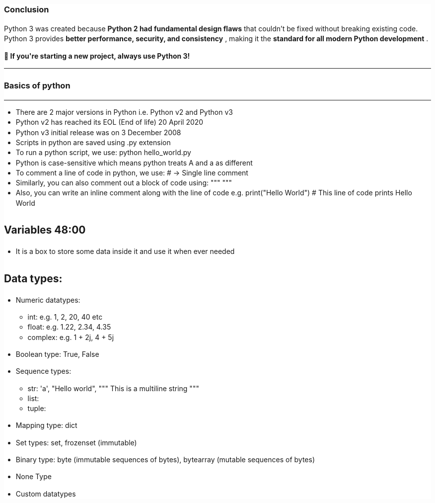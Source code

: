 
### **Conclusion**

Python 3 was created because **Python 2 had fundamental design flaws** that couldn’t be fixed without breaking existing code. Python 3 provides  **better performance, security, and consistency** , making it the  **standard for all modern Python development** .

**🚀 If you're starting a new project, always use Python 3!**

---

### Basics of python

---

- There are 2 major versions in Python i.e. Python v2 and Python v3
- Python v2 has reached its EOL (End of life) 20 April 2020
- Python v3 initial release was on 3 December 2008
- Scripts in python are saved using .py extension
- To run a python script, we use: python hello_world.py
- Python is case-sensitive which means python treats A and a as different
- To comment a line of code in python, we use: # -> Single line comment
- Similarly, you can also comment out a block of code using:
  """
  """
- Also, you can write an inline comment along with the line of code
  e.g. print("Hello World") # This line of code prints Hello World

Variables 48:00
---------------

- It is a box to store some data inside it and use it when ever needed

Data types:
-----------

- Numeric datatypes:

  - int: e.g. 1, 2, 20, 40 etc
  - float: e.g. 1.22, 2.34, 4.35
  - complex: e.g. 1 + 2j, 4 + 5j
- Boolean type: True, False
- Sequence types:

  - str: 'a', "Hello world",
    """
    This is a
    multiline string
    """
  - list:
  - tuple:
- Mapping type: dict
- Set types: set, frozenset (immutable)
- Binary type: byte (immutable sequences of bytes), bytearray (mutable sequences of bytes)
- None Type
- Custom datatypes
